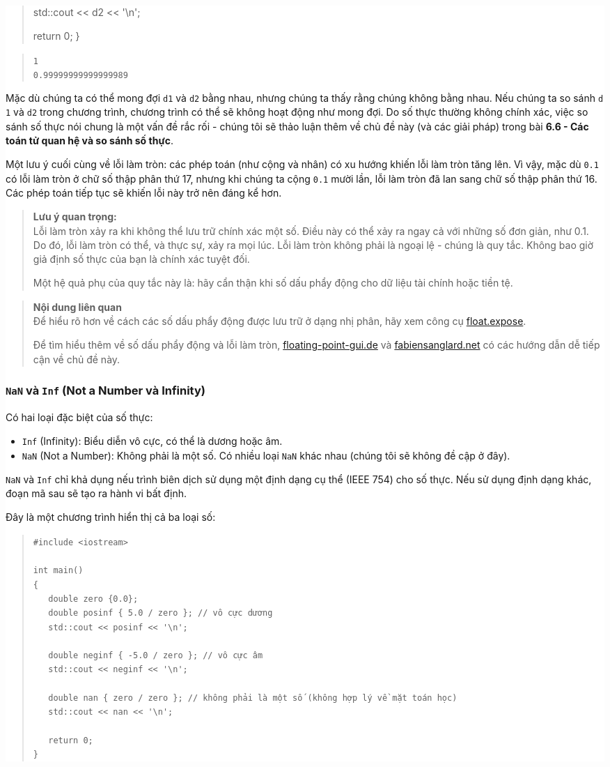>    std::cout << d2 << '\n';
>
>    return 0;
>}
>```

>```
>1
>0.99999999999999989
>```

Mặc dù chúng ta có thể mong đợi `d1` và `d2` bằng nhau, nhưng chúng ta thấy rằng chúng không bằng nhau. Nếu chúng ta so sánh `d1` và `d2` trong chương trình, chương trình có thể sẽ không hoạt động như mong đợi. Do số thực thường không chính xác, việc so sánh số thực nói chung là một vấn đề rắc rối - chúng tôi sẽ thảo luận thêm về chủ đề này (và các giải pháp) trong bài **6.6 - Các toán tử quan hệ và so sánh số thực**.

Một lưu ý cuối cùng về lỗi làm tròn: các phép toán (như cộng và nhân) có xu hướng khiến lỗi làm tròn tăng lên. Vì vậy, mặc dù `0.1` có lỗi làm tròn ở chữ số thập phân thứ 17, nhưng khi chúng ta cộng `0.1` mười lần, lỗi làm tròn đã lan sang chữ số thập phân thứ 16. Các phép toán tiếp tục sẽ khiến lỗi này trở nên đáng kể hơn.

>**Lưu ý quan trọng:**<br>
>Lỗi làm tròn xảy ra khi không thể lưu trữ chính xác một số. Điều này có thể xảy ra ngay cả với những số đơn giản, như 0.1. Do đó, lỗi làm tròn có thể, và thực sự, xảy ra mọi lúc. Lỗi làm tròn không phải là ngoại lệ - chúng là quy tắc. Không bao giờ giả định số thực của bạn là chính xác tuyệt đối.
>
>Một hệ quả phụ của quy tắc này là: hãy cẩn thận khi số dấu phẩy động cho dữ liệu tài chính hoặc tiền tệ.

>**Nội dung liên quan**<br>
>Để hiểu rõ hơn về cách các số dấu phẩy động được lưu trữ ở dạng nhị phân, hãy xem công cụ [float.expose](https://float.exposed/0x3dcccccd).
>
>Để tìm hiểu thêm về số dấu phẩy động và lỗi làm tròn, [floating-point-gui.de](https://floating-point-gui.de/) và [fabiensanglard.net](https://fabiensanglard.net/floating_point_visually_explained/index.html) có các hướng dẫn dễ tiếp cận về chủ đề này.



### **`NaN` và `Inf` (Not a Number và Infinity)**

Có hai loại đặc biệt của số thực:
- `Inf` (Infinity): Biểu diễn vô cực, có thể là dương hoặc âm.
- `NaN` (Not a Number): Không phải là một số. Có nhiều loại `NaN` khác nhau (chúng tôi sẽ không đề cập ở đây).

`NaN` và `Inf` chỉ khả dụng nếu trình biên dịch sử dụng một định dạng cụ thể (IEEE 754) cho số thực. Nếu sử dụng định dạng khác, đoạn mã sau sẽ tạo ra hành vi bất định.

Đây là một chương trình hiển thị cả ba loại số:
>```
>#include <iostream>
>
>int main()
>{
>    double zero {0.0};
>    double posinf { 5.0 / zero }; // vô cực dương
>    std::cout << posinf << '\n';
>
>    double neginf { -5.0 / zero }; // vô cực âm
>    std::cout << neginf << '\n';
>
>    double nan { zero / zero }; // không phải là một số (không hợp lý về mặt toán học)
>    std::cout << nan << '\n';
>
>    return 0;
>}